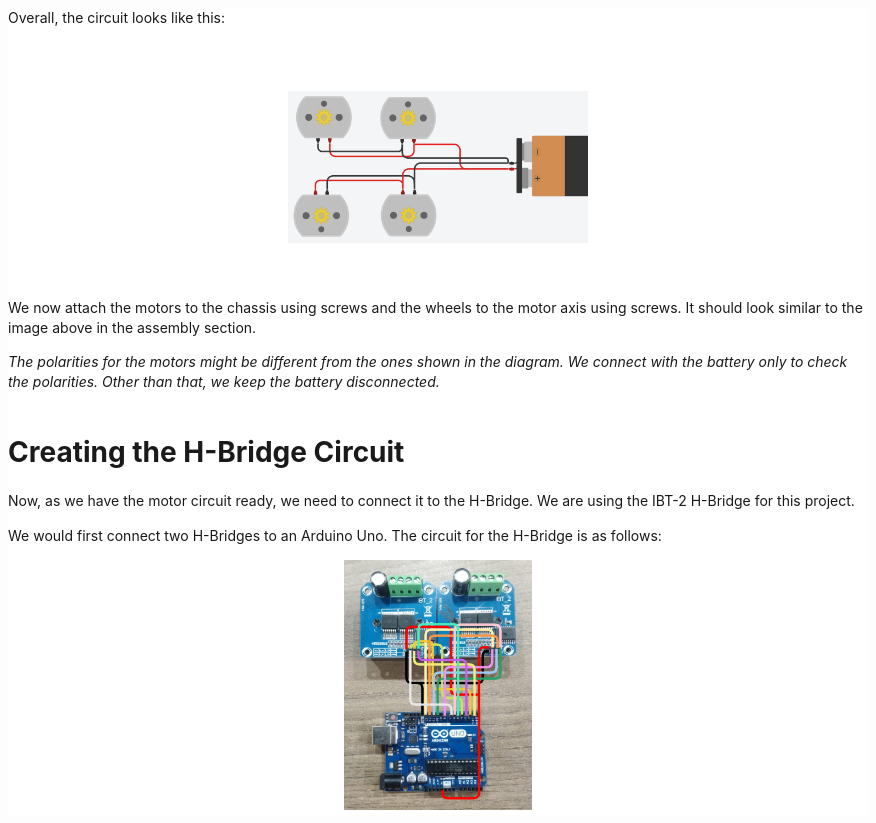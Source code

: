Overall, the circuit looks like this:
<center>
<img src="./diagrams/Motor_AgBot.png" width="300" height="250">
</center>
We now attach the motors to the chassis using screws and the wheels to the motor axis using screws. It should look similar to the image above in the assembly section.


_The polarities for the motors might be different from the ones shown in the diagram. We connect with the battery only to check the polarities. Other than that, we keep the battery disconnected._
# Creating the H-Bridge Circuit
Now, as we have the motor circuit ready, we need to connect it to the H-Bridge. We are using the IBT-2 H-Bridge for this project. 

We would first connect two H-Bridges to an Arduino Uno. The circuit for the H-Bridge is as follows:
<center>
<img src="./diagrams/h2-circuit.png" width="300" height="250">
</center>